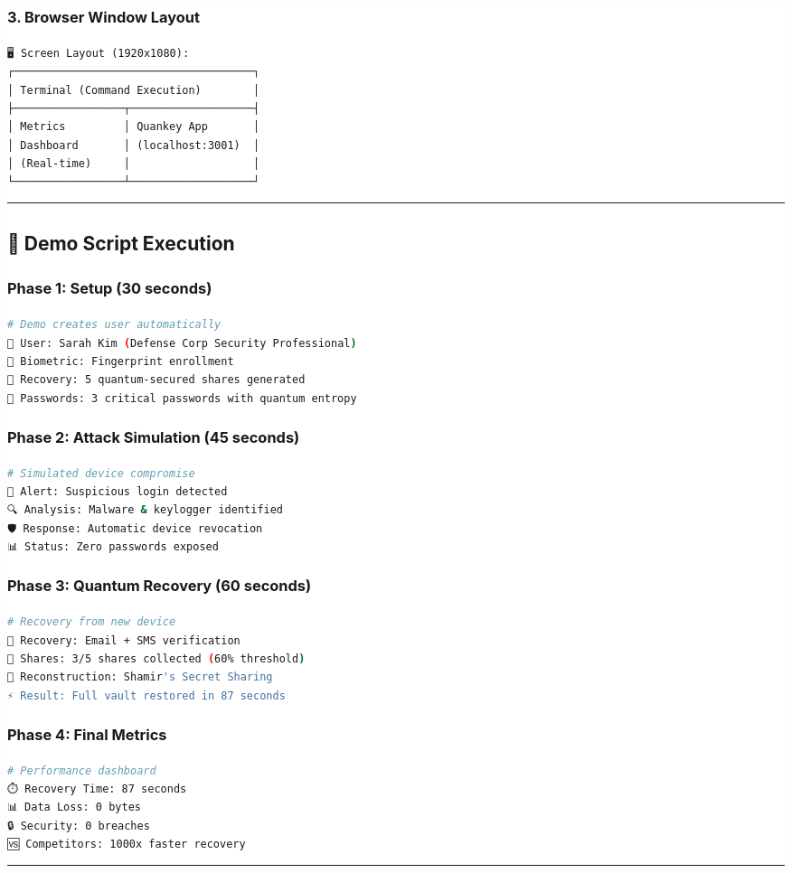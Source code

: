 ### **3. Browser Window Layout**
```
🖥️ Screen Layout (1920x1080):
┌─────────────────────────────────────┐
│ Terminal (Command Execution)        │ 
├─────────────────┬───────────────────┤
│ Metrics         │ Quankey App       │
│ Dashboard       │ (localhost:3001)  │
│ (Real-time)     │                   │
└─────────────────┴───────────────────┘
```

---

## 🎯 **Demo Script Execution**

### **Phase 1: Setup (30 seconds)**
```bash
# Demo creates user automatically
👤 User: Sarah Kim (Defense Corp Security Professional)
🔐 Biometric: Fingerprint enrollment
🌌 Recovery: 5 quantum-secured shares generated
🔑 Passwords: 3 critical passwords with quantum entropy
```

### **Phase 2: Attack Simulation (45 seconds)**
```bash
# Simulated device compromise
🚨 Alert: Suspicious login detected
🔍 Analysis: Malware & keylogger identified
🛡️ Response: Automatic device revocation
📊 Status: Zero passwords exposed
```

### **Phase 3: Quantum Recovery (60 seconds)**
```bash
# Recovery from new device
📧 Recovery: Email + SMS verification
🔑 Shares: 3/5 shares collected (60% threshold)
🧮 Reconstruction: Shamir's Secret Sharing
⚡ Result: Full vault restored in 87 seconds
```

### **Phase 4: Final Metrics**
```bash
# Performance dashboard
⏱️ Recovery Time: 87 seconds
📊 Data Loss: 0 bytes
🔒 Security: 0 breaches
🆚 Competitors: 1000x faster recovery
```

---